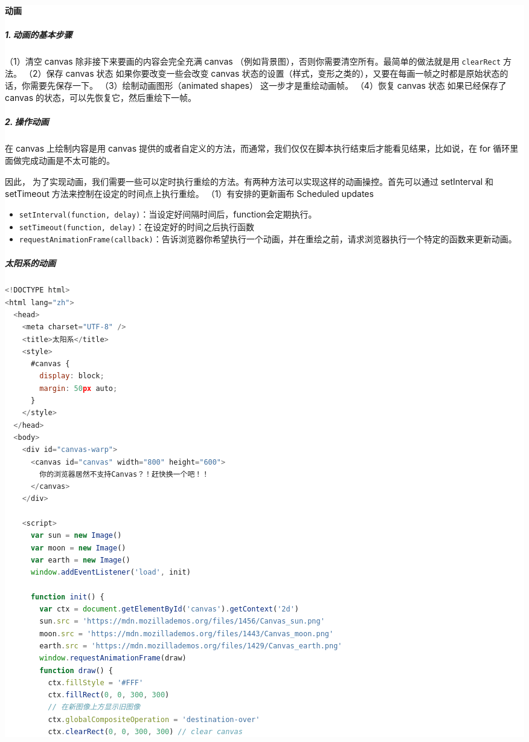 

#### 动画

##### 1. 动画的基本步骤

（1）清空 canvas
除非接下来要画的内容会完全充满 canvas （例如背景图），否则你需要清空所有。最简单的做法就是用 `clearRect` 方法。
（2）保存 canvas 状态
如果你要改变一些会改变 canvas 状态的设置（样式，变形之类的），又要在每画一帧之时都是原始状态的话，你需要先保存一下。
（3）绘制动画图形（animated shapes）
这一步才是重绘动画帧。
（4）恢复 canvas 状态
如果已经保存了 canvas 的状态，可以先恢复它，然后重绘下一帧。 

##### 2. 操作动画

在 canvas 上绘制内容是用 canvas 提供的或者自定义的方法，而通常，我们仅仅在脚本执行结束后才能看见结果，比如说，在 for 循环里面做完成动画是不太可能的。

因此， 为了实现动画，我们需要一些可以定时执行重绘的方法。有两种方法可以实现这样的动画操控。首先可以通过 setInterval 和 setTimeout 方法来控制在设定的时间点上执行重绘。
（1）有安排的更新画布 Scheduled updates

- `setInterval(function, delay)`：当设定好间隔时间后，function会定期执行。
- `setTimeout(function, delay)`：在设定好的时间之后执行函数
- `requestAnimationFrame(callback)`：告诉浏览器你希望执行一个动画，并在重绘之前，请求浏览器执行一个特定的函数来更新动画。

##### 太阳系的动画

```js
<!DOCTYPE html>
<html lang="zh">
  <head>
    <meta charset="UTF-8" />
    <title>太阳系</title>
    <style>
      #canvas {
        display: block;
        margin: 50px auto;
      }
    </style>
  </head>
  <body>
    <div id="canvas-warp">
      <canvas id="canvas" width="800" height="600">
        你的浏览器居然不支持Canvas？！赶快换一个吧！！
      </canvas>
    </div>

    <script>
      var sun = new Image()
      var moon = new Image()
      var earth = new Image()
      window.addEventListener('load', init)

      function init() {
        var ctx = document.getElementById('canvas').getContext('2d')
        sun.src = 'https://mdn.mozillademos.org/files/1456/Canvas_sun.png'
        moon.src = 'https://mdn.mozillademos.org/files/1443/Canvas_moon.png'
        earth.src = 'https://mdn.mozillademos.org/files/1429/Canvas_earth.png'
        window.requestAnimationFrame(draw)
        function draw() {
          ctx.fillStyle = '#FFF'
          ctx.fillRect(0, 0, 300, 300)
          // 在新图像上方显示旧图像
          ctx.globalCompositeOperation = 'destination-over'
          ctx.clearRect(0, 0, 300, 300) // clear canvas

```